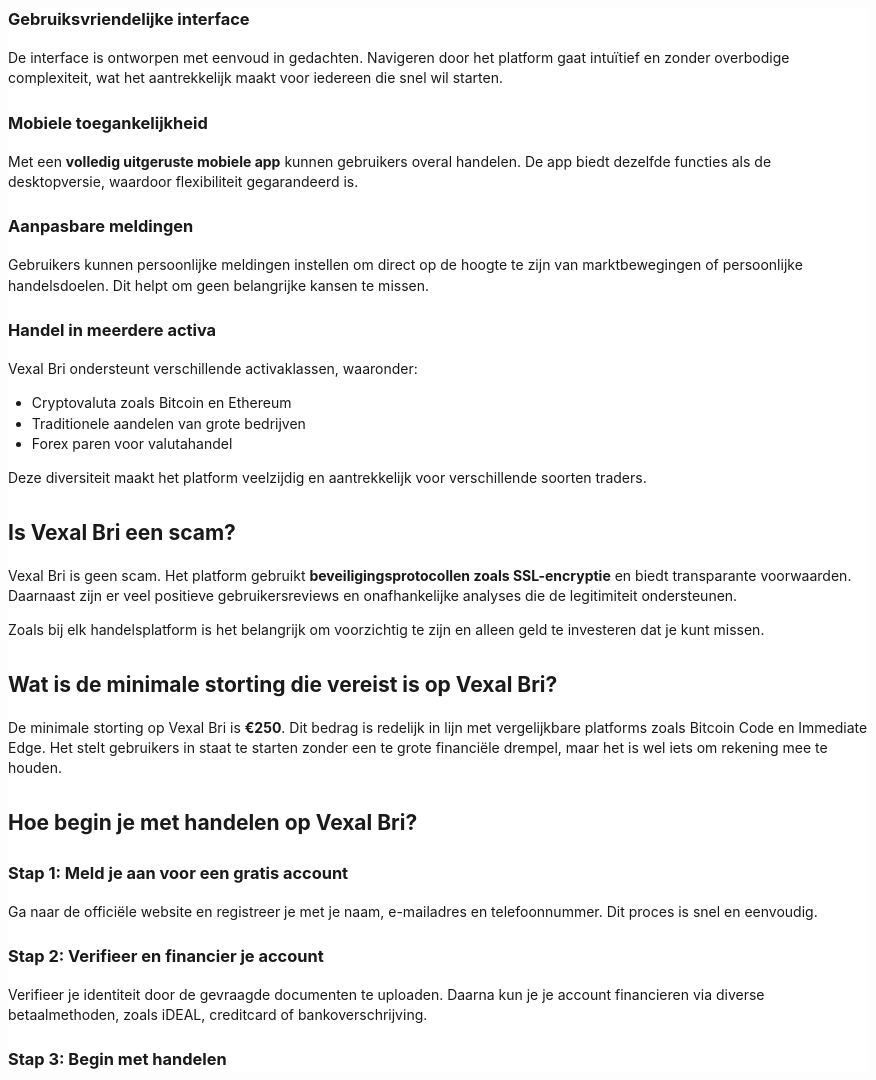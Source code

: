 ### Gebruiksvriendelijke interface

De interface is ontworpen met eenvoud in gedachten. Navigeren door het platform gaat intuïtief en zonder overbodige complexiteit, wat het aantrekkelijk maakt voor iedereen die snel wil starten.

### Mobiele toegankelijkheid

Met een **volledig uitgeruste mobiele app** kunnen gebruikers overal handelen. De app biedt dezelfde functies als de desktopversie, waardoor flexibiliteit gegarandeerd is.

### Aanpasbare meldingen

Gebruikers kunnen persoonlijke meldingen instellen om direct op de hoogte te zijn van marktbewegingen of persoonlijke handelsdoelen. Dit helpt om geen belangrijke kansen te missen.

### Handel in meerdere activa

Vexal Bri ondersteunt verschillende activaklassen, waaronder:

- Cryptovaluta zoals Bitcoin en Ethereum  
- Traditionele aandelen van grote bedrijven  
- Forex paren voor valutahandel  

Deze diversiteit maakt het platform veelzijdig en aantrekkelijk voor verschillende soorten traders.

## Is Vexal Bri een scam?

Vexal Bri is geen scam. Het platform gebruikt **beveiligingsprotocollen zoals SSL-encryptie** en biedt transparante voorwaarden. Daarnaast zijn er veel positieve gebruikersreviews en onafhankelijke analyses die de legitimiteit ondersteunen.

Zoals bij elk handelsplatform is het belangrijk om voorzichtig te zijn en alleen geld te investeren dat je kunt missen.

## Wat is de minimale storting die vereist is op Vexal Bri?

De minimale storting op Vexal Bri is **€250**. Dit bedrag is redelijk in lijn met vergelijkbare platforms zoals Bitcoin Code en Immediate Edge. Het stelt gebruikers in staat te starten zonder een te grote financiële drempel, maar het is wel iets om rekening mee te houden.

## Hoe begin je met handelen op Vexal Bri?

### Stap 1: Meld je aan voor een gratis account

Ga naar de officiële website en registreer je met je naam, e-mailadres en telefoonnummer. Dit proces is snel en eenvoudig.

### Stap 2: Verifieer en financier je account

Verifieer je identiteit door de gevraagde documenten te uploaden. Daarna kun je je account financieren via diverse betaalmethoden, zoals iDEAL, creditcard of bankoverschrijving.

### Stap 3: Begin met handelen
